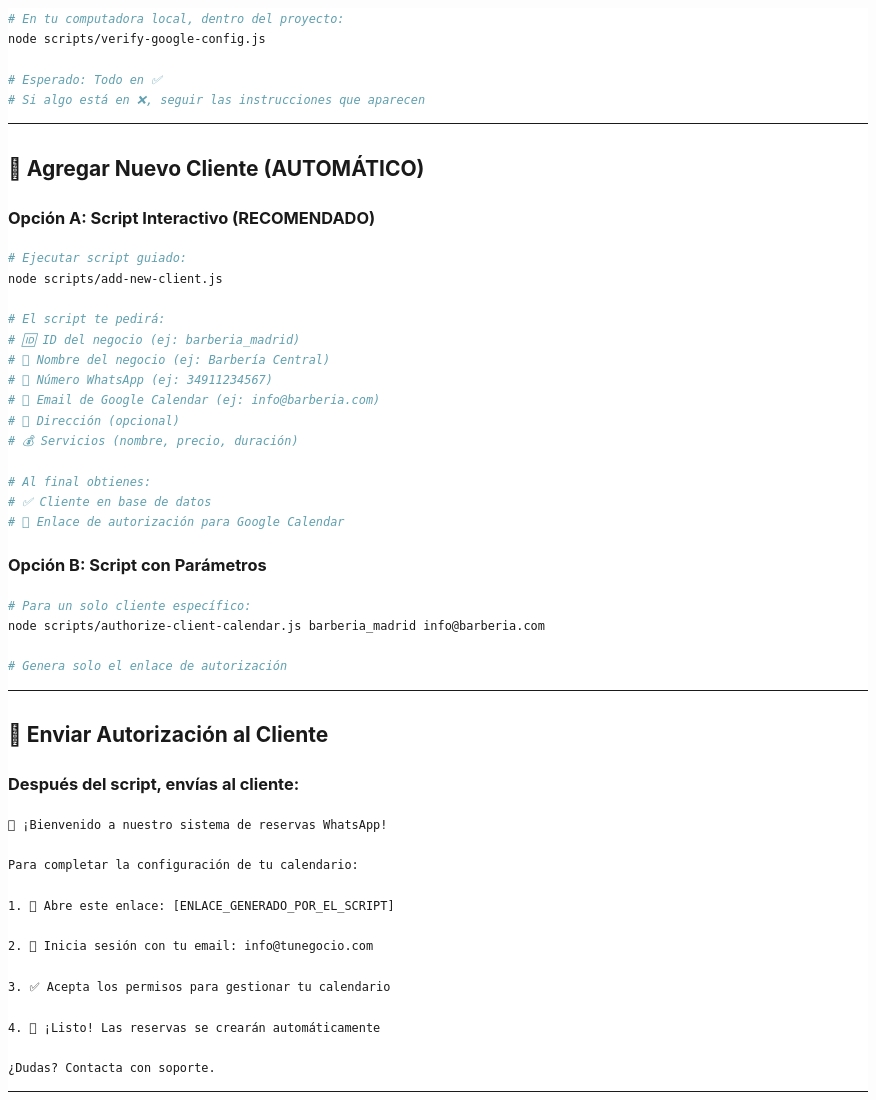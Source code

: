 ```bash
# En tu computadora local, dentro del proyecto:
node scripts/verify-google-config.js

# Esperado: Todo en ✅
# Si algo está en ❌, seguir las instrucciones que aparecen
```

---

## 🏢 **Agregar Nuevo Cliente (AUTOMÁTICO)**

### **Opción A: Script Interactivo (RECOMENDADO)**

```bash
# Ejecutar script guiado:
node scripts/add-new-client.js

# El script te pedirá:
# 🆔 ID del negocio (ej: barberia_madrid)
# 🏢 Nombre del negocio (ej: Barbería Central)
# 📱 Número WhatsApp (ej: 34911234567)
# 📧 Email de Google Calendar (ej: info@barberia.com)
# 📍 Dirección (opcional)
# 💰 Servicios (nombre, precio, duración)

# Al final obtienes:
# ✅ Cliente en base de datos
# 🔗 Enlace de autorización para Google Calendar
```

### **Opción B: Script con Parámetros**

```bash
# Para un solo cliente específico:
node scripts/authorize-client-calendar.js barberia_madrid info@barberia.com

# Genera solo el enlace de autorización
```

---

## 📧 **Enviar Autorización al Cliente**

### **Después del script, envías al cliente:**

```
🎉 ¡Bienvenido a nuestro sistema de reservas WhatsApp!

Para completar la configuración de tu calendario:

1. 🔗 Abre este enlace: [ENLACE_GENERADO_POR_EL_SCRIPT]

2. 📧 Inicia sesión con tu email: info@tunegocio.com

3. ✅ Acepta los permisos para gestionar tu calendario

4. 🎯 ¡Listo! Las reservas se crearán automáticamente

¿Dudas? Contacta con soporte.
```

---